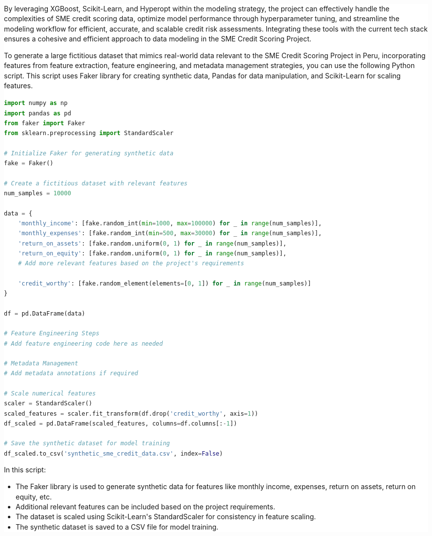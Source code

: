By leveraging XGBoost, Scikit-Learn, and Hyperopt within the modeling strategy, the project can effectively handle the complexities of SME credit scoring data, optimize model performance through hyperparameter tuning, and streamline the modeling workflow for efficient, accurate, and scalable credit risk assessments. Integrating these tools with the current tech stack ensures a cohesive and efficient approach to data modeling in the SME Credit Scoring Project.

To generate a large fictitious dataset that mimics real-world data relevant to the SME Credit Scoring Project in Peru, incorporating features from feature extraction, feature engineering, and metadata management strategies, you can use the following Python script. This script uses Faker library for creating synthetic data, Pandas for data manipulation, and Scikit-Learn for scaling features.

```python
import numpy as np
import pandas as pd
from faker import Faker
from sklearn.preprocessing import StandardScaler

# Initialize Faker for generating synthetic data
fake = Faker()

# Create a fictitious dataset with relevant features
num_samples = 10000

data = {
    'monthly_income': [fake.random_int(min=1000, max=100000) for _ in range(num_samples)],
    'monthly_expenses': [fake.random_int(min=500, max=30000) for _ in range(num_samples)],
    'return_on_assets': [fake.random.uniform(0, 1) for _ in range(num_samples)],
    'return_on_equity': [fake.random.uniform(0, 1) for _ in range(num_samples)],
    # Add more relevant features based on the project's requirements

    'credit_worthy': [fake.random_element(elements=[0, 1]) for _ in range(num_samples)]
}

df = pd.DataFrame(data)

# Feature Engineering Steps
# Add feature engineering code here as needed

# Metadata Management
# Add metadata annotations if required

# Scale numerical features
scaler = StandardScaler()
scaled_features = scaler.fit_transform(df.drop('credit_worthy', axis=1))
df_scaled = pd.DataFrame(scaled_features, columns=df.columns[:-1])

# Save the synthetic dataset for model training
df_scaled.to_csv('synthetic_sme_credit_data.csv', index=False)
```

In this script:
- The Faker library is used to generate synthetic data for features like monthly income, expenses, return on assets, return on equity, etc.
- Additional relevant features can be included based on the project requirements.
- The dataset is scaled using Scikit-Learn's StandardScaler for consistency in feature scaling.
- The synthetic dataset is saved to a CSV file for model training.
